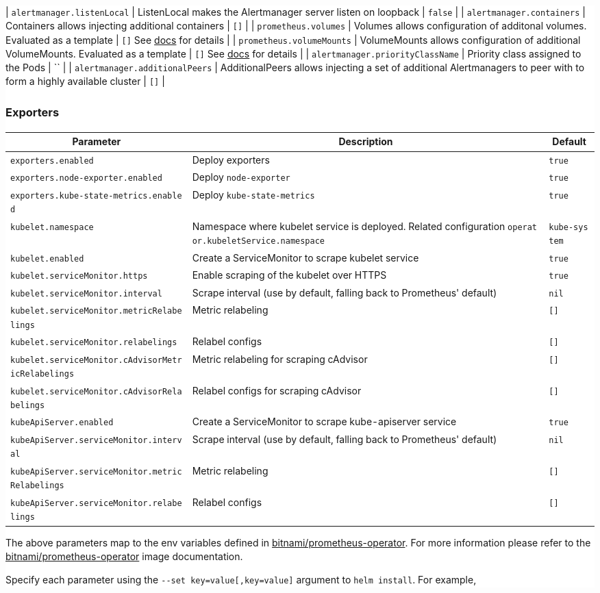 | `alertmanager.listenLocal`                      | ListenLocal makes the Alertmanager server listen on loopback                                                                   | `false`                                                                                                                                                                                                                                             |
| `alertmanager.containers`                       | Containers allows injecting additional containers                                                                              | `[]`                                                                                                                                                                                                                                                |
| `prometheus.volumes`                            | Volumes allows configuration of additonal volumes. Evaluated as a template                                                     | `[]` See [docs](https://github.com/coreos/prometheus-operator/blob/master/Documentation/api.md#alertmanagerspec) for details                                                                                                                        |
| `prometheus.volumeMounts`                       | VolumeMounts allows configuration of additional VolumeMounts. Evaluated as a template                                          | `[]` See [docs](https://github.com/coreos/prometheus-operator/blob/master/Documentation/api.md#alertmanagerspec) for details                                                                                                                        |
| `alertmanager.priorityClassName`                | Priority class assigned to the Pods                                                                                            | ``                                                                                                                                                                                                                                                  |
| `alertmanager.additionalPeers`                  | AdditionalPeers allows injecting a set of additional Alertmanagers to peer with to form a highly available cluster             | `[]`                                                                                                                                                                                                                                                |

### Exporters

|                     Parameter                      |                                              Description                                               |    Default    |
|----------------------------------------------------|--------------------------------------------------------------------------------------------------------|---------------|
| `exporters.enabled`                                | Deploy exporters                                                                                       | `true`        |
| `exporters.node-exporter.enabled`                  | Deploy `node-exporter`                                                                                 | `true`        |
| `exporters.kube-state-metrics.enabled`             | Deploy `kube-state-metrics`                                                                            | `true`        |
| `kubelet.namespace`                                | Namespace where kubelet service is deployed. Related configuration `operator.kubeletService.namespace` | `kube-system` |
| `kubelet.enabled`                                  | Create a ServiceMonitor to scrape kubelet service                                                      | `true`        |
| `kubelet.serviceMonitor.https`                     | Enable scraping of the kubelet over HTTPS                                                              | `true`        |
| `kubelet.serviceMonitor.interval`                  | Scrape interval (use by default, falling back to Prometheus' default)                                  | `nil`         |
| `kubelet.serviceMonitor.metricRelabelings`         | Metric relabeling                                                                                      | `[]`          |
| `kubelet.serviceMonitor.relabelings`               | Relabel configs                                                                                        | `[]`          |
| `kubelet.serviceMonitor.cAdvisorMetricRelabelings` | Metric relabeling for scraping cAdvisor                                                                | `[]`          |
| `kubelet.serviceMonitor.cAdvisorRelabelings`       | Relabel configs for scraping cAdvisor                                                                  | `[]`          |
| `kubeApiServer.enabled`                            | Create a ServiceMonitor to scrape kube-apiserver service                                               | `true`        |
| `kubeApiServer.serviceMonitor.interval`            | Scrape interval (use by default, falling back to Prometheus' default)                                  | `nil`         |
| `kubeApiServer.serviceMonitor.metricRelabelings`   | Metric relabeling                                                                                      | `[]`          |
| `kubeApiServer.serviceMonitor.relabelings`         | Relabel configs                                                                                        | `[]`          |

The above parameters map to the env variables defined in [bitnami/prometheus-operator](http://github.com/bitnami/bitnami-docker-prometheus-operator). For more information please refer to the [bitnami/prometheus-operator](http://github.com/bitnami/bitnami-docker-prometheus-operator) image documentation.

Specify each parameter using the `--set key=value[,key=value]` argument to `helm install`. For example,

```bash
```